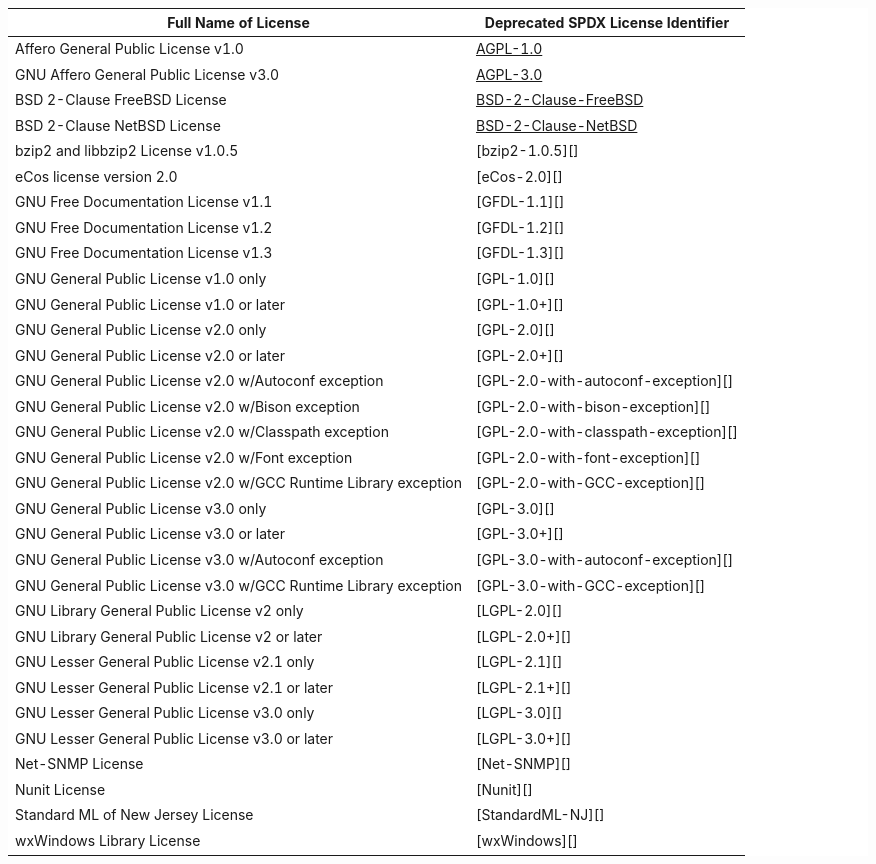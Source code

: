 | Full Name of License                                                                      | Deprecated SPDX License Identifier       |
|-------------------------------------------------------------------------------------------|------------------------------------------|
| Affero General Public License v1.0                                                        | [AGPL-1.0][]                             
| GNU Affero General Public License v3.0                                                    | [AGPL-3.0][]                             
| BSD 2-Clause FreeBSD License                                                              | [BSD-2-Clause-FreeBSD][]                 
| BSD 2-Clause NetBSD License                                                               | [BSD-2-Clause-NetBSD][]                  
| bzip2 and libbzip2 License v1.0.5                                                         | [bzip2-1.0.5][]                          
| eCos license version 2.0                                                                  | [eCos-2.0][]                             
| GNU Free Documentation License v1.1                                                       | [GFDL-1.1][]                             
| GNU Free Documentation License v1.2                                                       | [GFDL-1.2][]                             
| GNU Free Documentation License v1.3                                                       | [GFDL-1.3][]                             
| GNU General Public License v1.0 only                                                      | [GPL-1.0][]                              
| GNU General Public License v1.0 or later                                                  | [GPL-1.0+][]                             
| GNU General Public License v2.0 only                                                      | [GPL-2.0][]                              
| GNU General Public License v2.0 or later                                                  | [GPL-2.0+][]                             
| GNU General Public License v2.0 w/Autoconf exception                                      | [GPL-2.0-with-autoconf-exception][]      
| GNU General Public License v2.0 w/Bison exception                                         | [GPL-2.0-with-bison-exception][]         
| GNU General Public License v2.0 w/Classpath exception                                     | [GPL-2.0-with-classpath-exception][]     
| GNU General Public License v2.0 w/Font exception                                          | [GPL-2.0-with-font-exception][]          
| GNU General Public License v2.0 w/GCC Runtime Library exception                           | [GPL-2.0-with-GCC-exception][]           
| GNU General Public License v3.0 only                                                      | [GPL-3.0][]                              
| GNU General Public License v3.0 or later                                                  | [GPL-3.0+][]                             
| GNU General Public License v3.0 w/Autoconf exception                                      | [GPL-3.0-with-autoconf-exception][]      
| GNU General Public License v3.0 w/GCC Runtime Library exception                           | [GPL-3.0-with-GCC-exception][]           
| GNU Library General Public License v2 only                                                | [LGPL-2.0][]                             
| GNU Library General Public License v2 or later                                            | [LGPL-2.0+][]                            
| GNU Lesser General Public License v2.1 only                                               | [LGPL-2.1][]                             
| GNU Lesser General Public License v2.1 or later                                           | [LGPL-2.1+][]                            
| GNU Lesser General Public License v3.0 only                                               | [LGPL-3.0][]                             
| GNU Lesser General Public License v3.0 or later                                           | [LGPL-3.0+][]                            
| Net-SNMP License                                                                          | [Net-SNMP][]                             
| Nunit License                                                                             | [Nunit][]                                
| Standard ML of New Jersey License                                                         | [StandardML-NJ][]                        
| wxWindows Library License                                                                 | [wxWindows][]                            


[0BSD]: text/0BSD.txt
[3D-Slicer-1.0]: text/3D-Slicer-1.0.txt
[AAL]: text/AAL.txt
[Abstyles]: text/Abstyles.txt
[AdaCore-doc]: text/AdaCore-doc.txt
[Adobe-2006]: text/Adobe-2006.txt
[Adobe-Display-PostScript]: text/Adobe-Display-PostScript.txt
[Adobe-Glyph]: text/Adobe-Glyph.txt
[Adobe-Utopia]: text/Adobe-Utopia.txt
[ADSL]: text/ADSL.txt
[AFL-1.1]: text/AFL-1.1.txt
[AFL-1.2]: text/AFL-1.2.txt
[AFL-2.0]: text/AFL-2.0.txt
[AFL-2.1]: text/AFL-2.1.txt
[AFL-3.0]: text/AFL-3.0.txt
[Afmparse]: text/Afmparse.txt
[AGPL-1.0]: text/AGPL-1.0.txt
[AGPL-1.0-only]: text/AGPL-1.0-only.txt
[AGPL-1.0-or-later]: text/AGPL-1.0-or-later.txt
[AGPL-3.0]: text/AGPL-3.0.txt
[AGPL-3.0-only]: text/AGPL-3.0-only.txt
[AGPL-3.0-or-later]: text/AGPL-3.0-or-later.txt
[Aladdin]: text/Aladdin.txt
[AMD-newlib]: text/AMD-newlib.txt
[AMDPLPA]: text/AMDPLPA.txt
[AML]: text/AML.txt
[AML-glslang]: text/AML-glslang.txt
[AMPAS]: text/AMPAS.txt
[ANTLR-PD]: text/ANTLR-PD.txt
[ANTLR-PD-fallback]: text/ANTLR-PD-fallback.txt
[any-OSI]: text/any-OSI.txt
[any-OSI-perl-modules]: text/any-OSI-perl-modules.txt
[Apache-1.0]: text/Apache-1.0.txt
[Apache-1.1]: text/Apache-1.1.txt
[Apache-2.0]: text/Apache-2.0.txt
[APAFML]: text/APAFML.txt
[APL-1.0]: text/APL-1.0.txt
[App-s2p]: text/App-s2p.txt
[APSL-1.0]: text/APSL-1.0.txt
[APSL-1.1]: text/APSL-1.1.txt
[APSL-1.2]: text/APSL-1.2.txt
[APSL-2.0]: text/APSL-2.0.txt
[Arphic-1999]: text/Arphic-1999.txt
[Artistic-1.0]: text/Artistic-1.0.txt
[Artistic-1.0-cl8]: text/Artistic-1.0-cl8.txt
[Artistic-1.0-Perl]: text/Artistic-1.0-Perl.txt
[Artistic-2.0]: text/Artistic-2.0.txt
[ASWF-Digital-Assets-1.0]: text/ASWF-Digital-Assets-1.0.txt
[ASWF-Digital-Assets-1.1]: text/ASWF-Digital-Assets-1.1.txt
[Baekmuk]: text/Baekmuk.txt
[Bahyph]: text/Bahyph.txt
[Barr]: text/Barr.txt
[bcrypt-Solar-Designer]: text/bcrypt-Solar-Designer.txt
[Beerware]: text/Beerware.txt
[Bitstream-Charter]: text/Bitstream-Charter.txt
[Bitstream-Vera]: text/Bitstream-Vera.txt
[BitTorrent-1.0]: text/BitTorrent-1.0.txt
[BitTorrent-1.1]: text/BitTorrent-1.1.txt
[blessing]: text/blessing.txt
[BlueOak-1.0.0]: text/BlueOak-1.0.0.txt
[Boehm-GC]: text/Boehm-GC.txt
[Boehm-GC-without-fee]: text/Boehm-GC-without-fee.txt
[Borceux]: text/Borceux.txt
[Brian-Gladman-2-Clause]: text/Brian-Gladman-2-Clause.txt
[Brian-Gladman-3-Clause]: text/Brian-Gladman-3-Clause.txt
[BSD-1-Clause]: text/BSD-1-Clause.txt
[BSD-2-Clause]: text/BSD-2-Clause.txt
[BSD-2-Clause-Darwin]: text/BSD-2-Clause-Darwin.txt
[BSD-2-Clause-first-lines]: text/BSD-2-Clause-first-lines.txt
[BSD-2-Clause-FreeBSD]: text/BSD-2-Clause-FreeBSD.txt
[BSD-2-Clause-NetBSD]: text/BSD-2-Clause-NetBSD.txt
[BSD-2-Clause-Patent]: text/BSD-2-Clause-Patent.txt
[BSD-2-Clause-Views]: text/BSD-2-Clause-Views.txt
[BSD-3-Clause]: text/BSD-3-Clause.txt
[BSD-3-Clause-acpica]: text/BSD-3-Clause-acpica.txt
[BSD-3-Clause-Attribution]: text/BSD-3-Clause-Attribution.txt
[BSD-3-Clause-Clear]: text/BSD-3-Clause-Clear.txt
[BSD-3-Clause-flex]: text/BSD-3-Clause-flex.txt
[BSD-3-Clause-HP]: text/BSD-3-Clause-HP.txt
[BSD-3-Clause-LBNL]: text/BSD-3-Clause-LBNL.txt
[BSD-3-Clause-Modification]: text/BSD-3-Clause-Modification.txt
[BSD-3-Clause-No-Military-License]: text/BSD-3-Clause-No-Military-License.txt
[BSD-3-Clause-No-Nuclear-License]: text/BSD-3-Clause-No-Nuclear-License.txt
[BSD-3-Clause-No-Nuclear-License-2014]: text/BSD-3-Clause-No-Nuclear-License-2014.txt
[BSD-3-Clause-No-Nuclear-Warranty]: text/BSD-3-Clause-No-Nuclear-Warranty.txt
[BSD-3-Clause-Open-MPI]: text/BSD-3-Clause-Open-MPI.txt
[BSD-3-Clause-Sun]: text/BSD-3-Clause-Sun.txt
[BSD-4-Clause]: text/BSD-4-Clause.txt
[BSD-4-Clause-Shortened]: text/BSD-4-Clause-Shortened.txt
[BSD-4-Clause-UC]: text/BSD-4-Clause-UC.txt
[BSD-4.3RENO]: text/BSD-4.3RENO.txt
[BSD-4.3TAHOE]: text/BSD-4.3TAHOE.txt
[BSD-Advertising-Acknowledgement]: text/BSD-Advertising-Acknowledgement.txt